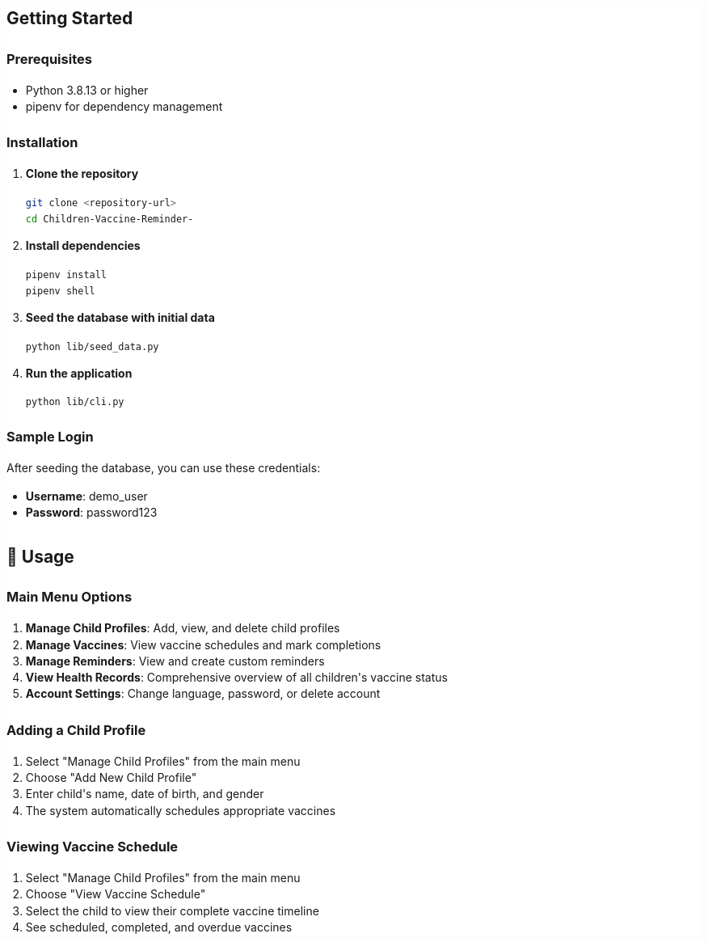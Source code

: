 ## Getting Started

### Prerequisites
- Python 3.8.13 or higher
- pipenv for dependency management

### Installation

1. **Clone the repository**
   ```bash
   git clone <repository-url>
   cd Children-Vaccine-Reminder-
   ```

2. **Install dependencies**
   ```bash
   pipenv install
   pipenv shell
   ```

3. **Seed the database with initial data**
   ```bash
   python lib/seed_data.py
   ```

4. **Run the application**
   ```bash
   python lib/cli.py
   ```

### Sample Login
After seeding the database, you can use these credentials:
- **Username**: demo_user
- **Password**: password123

## 📱 Usage

### Main Menu Options
1. **Manage Child Profiles**: Add, view, and delete child profiles
2. **Manage Vaccines**: View vaccine schedules and mark completions
3. **Manage Reminders**: View and create custom reminders
4. **View Health Records**: Comprehensive overview of all children's vaccine status
5. **Account Settings**: Change language, password, or delete account

### Adding a Child Profile
1. Select "Manage Child Profiles" from the main menu
2. Choose "Add New Child Profile"
3. Enter child's name, date of birth, and gender
4. The system automatically schedules appropriate vaccines

### Viewing Vaccine Schedule
1. Select "Manage Child Profiles" from the main menu
2. Choose "View Vaccine Schedule"
3. Select the child to view their complete vaccine timeline
4. See scheduled, completed, and overdue vaccines
